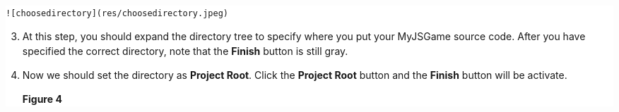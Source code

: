 	![choosedirectory](res/choosedirectory.jpeg)

3. At this step, you should expand the directory tree to specify where you put your MyJSGame source code. After you have specified the correct directory, note that the **Finish** button is still gray.

4. Now we should set the directory as **Project Root**. Click the **Project Root** button and the **Finish** button will be activate.

	**Figure 4**
